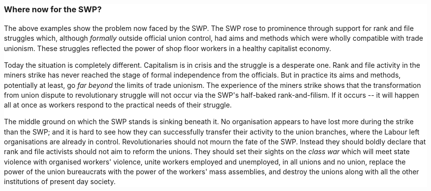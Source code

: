 ### Where now for the SWP?

The above examples show the problem now faced by the SWP. The SWP rose
to prominence through support for rank and file struggles which,
although _formally_ outside official union control, had aims and methods
which were wholly compatible with trade unionism. These struggles
reflected the power of shop floor workers in a healthy capitalist
economy.

Today the situation is completely different. Capitalism is in crisis and
the struggle is a desperate one. Rank and file activity in the miners
strike has never reached the stage of formal independence from the
officials. But in practice its aims and methods, potentially at least,
go _far beyond_ the limits of trade unionism. The experience of the
miners strike shows that the transformation from union dispute to
revolutionary struggle will not occur via the SWP's half-baked
rank-and-filism. If it occurs -- it will happen all at once as workers
respond to the practical needs of their struggle.

The middle ground on which the SWP stands is sinking beneath it. No
organisation appears to have lost more during the strike than the SWP;
and it is hard to see how they can successfully transfer their activity
to the union branches, where the Labour left organisations are already
in control. Revolutionaries should not mourn the fate of the SWP.
Instead they should boldly declare that rank and file activists should
not aim to reform the unions. They should set their sights on the _class
war_ which will meet state violence with organised workers' violence,
unite workers employed and unemployed, in all unions and no union,
replace the power of the union bureaucrats with the power of the
workers' mass assemblies, and destroy the unions along with all the
other institutions of present day society.
